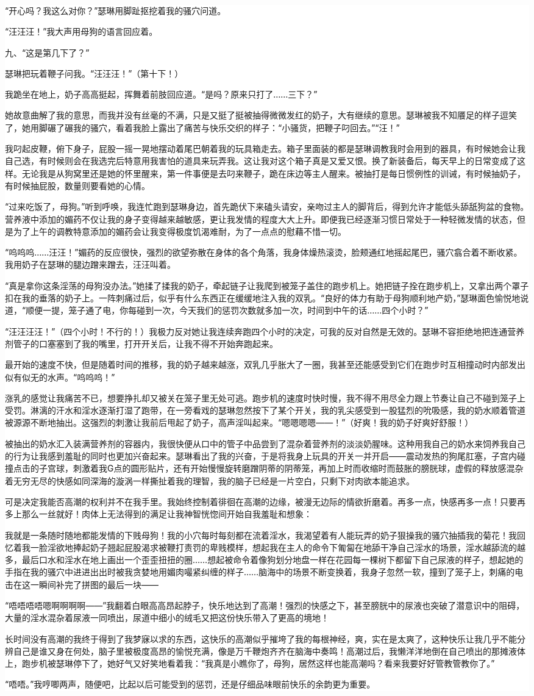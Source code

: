 “开心吗？我这么对你？”瑟琳用脚趾抠挖着我的骚穴问道。

“汪汪汪！”我大声用母狗的语言回应着。

九、“这是第几下了？”

瑟琳把玩着鞭子问我。“汪汪汪！”（第十下！）

我跪坐在地上，奶子高高挺起，挥舞着前肢回应道。“是吗？原来只打了……三下？”

她故意曲解了我的意思，而我并没有丝毫的不满，只是又挺了挺被抽得微微发红的奶子，大有继续的意思。瑟琳被我不知餍足的样子逗笑了，她用脚碾了碾我的骚穴，看着我脸上露出了痛苦与快乐交织的样子：“小骚货，把鞭子叼回去。”“汪！”

我叼起皮鞭，俯下身子，屁股一摇一晃地摆动着尾巴朝着我的玩具箱走去。箱子里面装的都是瑟琳调教我时会用到的器具，有时候她会让我自己选，有时候则会在我选完后特意用我害怕的道具来玩弄我。这让我对这个箱子真是又爱又恨。换了新装备后，每天早上的日常变成了这样。无论我是从狗窝里还是她的怀里醒来，第一件事便是去叼来鞭子，跪在床边等主人醒来。被抽打是每日惯例性的训诫，有时候抽奶子，有时候抽屁股，数量则要看她的心情。

“过来吃饭了，母狗。”听到呼唤，我连忙跑到瑟琳身边，首先跪伏下来磕头请安，亲吻过主人的脚背后，得到允许才能低头舔舐狗盆的食物。营养液中添加的媚药不仅让我的身子变得越来越敏感，更让我发情的程度大大上升。即便我已经逐渐习惯日常处于一种轻微发情的状态，但是为了上午的调教特意添加的媚药会让我变得极度饥渴难耐，为了一点点的慰藉不惜一切。

“呜呜呜……汪汪！”媚药的反应很快，强烈的欲望弥散在身体的各个角落，我身体燥热滚烫，脸颊通红地摇起尾巴，骚穴翕合着不断收紧。我用奶子在瑟琳的腿边蹭来蹭去，汪汪叫着。

“真是拿你这条淫荡的母狗没办法。”她揉了揉我的奶子，牵起链子让我爬到被笼子盖住的跑步机上。她把链子拴在跑步机上，又拿出两个罩子扣在我的垂落的奶子上。一阵刺痛过后，似乎有什么东西正在缓缓地注入我的双乳。“良好的体力有助于母狗顺利地产奶，”瑟琳面色愉悦地说道，“顺便一提，笼子通了电，你每碰到一次，今天我们的惩罚次数就多加一次，时间到中午的话……四个小时？”

“汪汪汪汪！”（四个小时！不行的！）我极力反对她让我连续奔跑四个小时的决定，可我的反对自然是无效的。瑟琳不容拒绝地把连通营养剂管子的口塞塞到了我的嘴里，打开开关后，让我不得不开始奔跑起来。

最开始的速度不快，但是随着时间的推移，我的奶子越来越涨，双乳几乎胀大了一圈，我甚至还能感受到它们在跑步时互相撞动时内部发出似有似无的水声。“呜呜呜！”

涨乳的感觉让我痛苦不已，想要挣扎却又被关在笼子里无处可逃。跑步机的速度时快时慢，我不得不用尽全力跟上节奏让自己不碰到笼子上受罚。淋漓的汗水和淫水逐渐打湿了跑带，在一旁看戏的瑟琳忽然按下了某个开关，我的乳尖感受到一股猛烈的吮吸感，我的奶水顺着管道被源源不断地抽出。这强烈的刺激让我前后甩起了奶子，高声淫叫起来。“嗯嗯嗯嗯——！”（好爽！我的奶子好爽好舒服！）

被抽出的奶水汇入装满营养剂的容器内，我很快便从口中的管子中品尝到了混杂着营养剂的淡淡奶腥味。这种用我自己的奶水来饲养我自己的行为让我感到羞耻的同时也更加兴奋起来。瑟琳看出了我的兴奋，于是将我身上玩具的开关一并开启——震动发热的狗尾肛塞，子宫内碰撞点击的子宫球，刺激着我G点的圆形贴片，还有开始慢慢旋转磨蹭阴蒂的阴蒂笼，再加上时而收缩时而鼓胀的膀胱球，虚假的释放感混杂着无穷无尽的快感如同深海的漩涡一样撕扯着我的理智，我的脑子已经是一片空白，只剩下对肉欲本能追求。

可是决定我能否高潮的权利并不在我手里。我始终控制着徘徊在高潮的边缘，被漫无边际的情欲折磨着。再多一点，快感再多一点！只要再多上那么一丝就好！肉体上无法得到的满足让我神智恍惚间开始自我羞耻和想象：

我就是一条随时随地都能发情的下贱母狗！我的小穴每时每刻都在流着淫水，我渴望着有人能玩弄的奶子狠操我的骚穴抽插我的菊花！我回忆着我一脸淫欲地捧起奶子翘起屁股渴求被鞭打责罚的卑贱模样，想起我在主人的命令下匍匐在地舔干净自己淫水的场景，淫水越舔流的越多，最后口水和淫水在地上画出一个歪歪扭扭的圈……想起被命令着像狗划分地盘一样在花园每一棵树下都留下自己尿液的样子，想起她的手指在我的骚穴中进进出出时被我贪婪地用媚肉嘬紧纠缠的样子……脑海中的场景不断变换着，我身子忽然一软，撞到了笼子上，刺痛的电击在这一瞬间补完了拼图的最后一块——

“唔唔唔唔嗯啊啊啊啊——”我翻着白眼高高昂起脖子，快乐地达到了高潮！强烈的快感之下，甚至膀胱中的尿液也突破了潜意识中的阻碍，大量的淫水混杂着尿液一同喷出，尿道中细小的绒毛又把这份快乐带入了更高的境地！

长时间没有高潮的我终于得到了我梦寐以求的东西，这快乐的高潮似乎摧垮了我的每根神经，爽，实在是太爽了，这种快乐让我几乎不能分辨自己是谁又身在何处，脑子里被极度高昂的愉悦充满，像是万千鞭炮齐齐在脑海中奏鸣！高潮过后，我懒洋洋地倒在自己喷出的那摊液体上，跑步机被瑟琳停下了，她好气又好笑地看着我：“我真是小瞧你了，母狗，居然这样也能高潮吗？看来我要好好管教管教你了。”

“唔唔。”我哼唧两声，随便吧，比起以后可能受到的惩罚，还是仔细品味眼前快乐的余韵更为重要。

